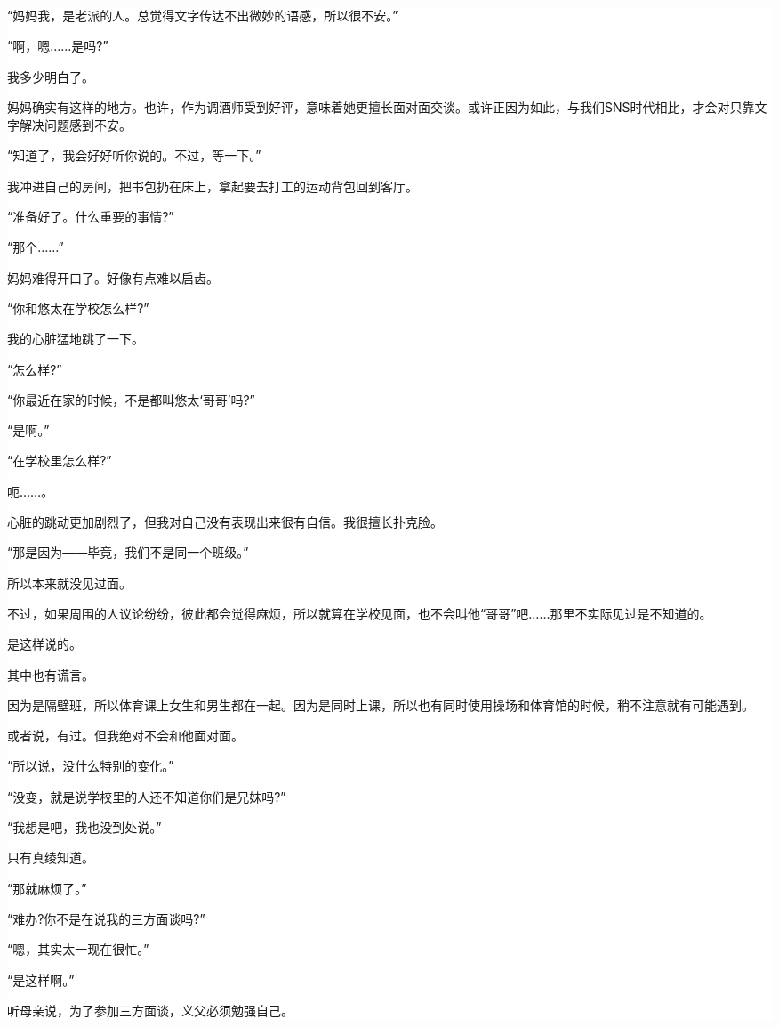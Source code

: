 “妈妈我，是老派的人。总觉得文字传达不出微妙的语感，所以很不安。”

“啊，嗯……是吗?”

我多少明白了。

妈妈确实有这样的地方。也许，作为调酒师受到好评，意味着她更擅长面对面交谈。或许正因为如此，与我们SNS时代相比，才会对只靠文字解决问题感到不安。

“知道了，我会好好听你说的。不过，等一下。”

我冲进自己的房间，把书包扔在床上，拿起要去打工的运动背包回到客厅。

“准备好了。什么重要的事情?”

“那个……”

妈妈难得开口了。好像有点难以启齿。

“你和悠太在学校怎么样?”

我的心脏猛地跳了一下。

“怎么样?”

“你最近在家的时候，不是都叫悠太‘哥哥’吗?”

“是啊。”

“在学校里怎么样?”

呃……。

心脏的跳动更加剧烈了，但我对自己没有表现出来很有自信。我很擅长扑克脸。

“那是因为——毕竟，我们不是同一个班级。”

所以本来就没见过面。

不过，如果周围的人议论纷纷，彼此都会觉得麻烦，所以就算在学校见面，也不会叫他“哥哥”吧……那里不实际见过是不知道的。

是这样说的。

其中也有谎言。

因为是隔壁班，所以体育课上女生和男生都在一起。因为是同时上课，所以也有同时使用操场和体育馆的时候，稍不注意就有可能遇到。

或者说，有过。但我绝对不会和他面对面。

“所以说，没什么特别的变化。”

“没变，就是说学校里的人还不知道你们是兄妹吗?”

“我想是吧，我也没到处说。”

只有真绫知道。

“那就麻烦了。”

“难办?你不是在说我的三方面谈吗?”

“嗯，其实太一现在很忙。”

“是这样啊。”

听母亲说，为了参加三方面谈，义父必须勉强自己。
